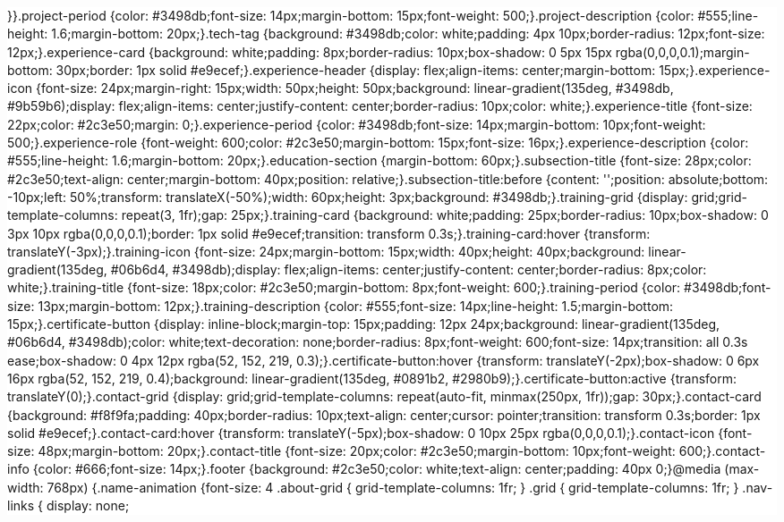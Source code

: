 }}.project-period {color: #3498db;font-size: 14px;margin-bottom: 15px;font-weight: 500;}.project-description {color: #555;line-height: 1.6;margin-bottom: 20px;}.tech-tag {background: #3498db;color: white;padding: 4px 10px;border-radius: 12px;font-size: 12px;}.experience-card {background: white;padding: 8px;border-radius: 10px;box-shadow: 0 5px 15px rgba(0,0,0,0.1);margin-bottom: 30px;border: 1px solid #e9ecef;}.experience-header {display: flex;align-items: center;margin-bottom: 15px;}.experience-icon {font-size: 24px;margin-right: 15px;width: 50px;height: 50px;background: linear-gradient(135deg, #3498db, #9b59b6);display: flex;align-items: center;justify-content: center;border-radius: 10px;color: white;}.experience-title {font-size: 22px;color: #2c3e50;margin: 0;}.experience-period {color: #3498db;font-size: 14px;margin-bottom: 10px;font-weight: 500;}.experience-role {font-weight: 600;color: #2c3e50;margin-bottom: 15px;font-size: 16px;}.experience-description {color: #555;line-height: 1.6;margin-bottom: 20px;}.education-section {margin-bottom: 60px;}.subsection-title {font-size: 28px;color: #2c3e50;text-align: center;margin-bottom: 40px;position: relative;}.subsection-title:before {content: '';position: absolute;bottom: -10px;left: 50%;transform: translateX(-50%);width: 60px;height: 3px;background: #3498db;}.training-grid {display: grid;grid-template-columns: repeat(3, 1fr);gap: 25px;}.training-card {background: white;padding: 25px;border-radius: 10px;box-shadow: 0 3px 10px rgba(0,0,0,0.1);border: 1px solid #e9ecef;transition: transform 0.3s;}.training-card:hover {transform: translateY(-3px);}.training-icon {font-size: 24px;margin-bottom: 15px;width: 40px;height: 40px;background: linear-gradient(135deg, #06b6d4, #3498db);display: flex;align-items: center;justify-content: center;border-radius: 8px;color: white;}.training-title {font-size: 18px;color: #2c3e50;margin-bottom: 8px;font-weight: 600;}.training-period {color: #3498db;font-size: 13px;margin-bottom: 12px;}.training-description {color: #555;font-size: 14px;line-height: 1.5;margin-bottom: 15px;}.certificate-button {display: inline-block;margin-top: 15px;padding: 12px 24px;background: linear-gradient(135deg, #06b6d4, #3498db);color: white;text-decoration: none;border-radius: 8px;font-weight: 600;font-size: 14px;transition: all 0.3s ease;box-shadow: 0 4px 12px rgba(52, 152, 219, 0.3);}.certificate-button:hover {transform: translateY(-2px);box-shadow: 0 6px 16px rgba(52, 152, 219, 0.4);background: linear-gradient(135deg, #0891b2, #2980b9);}.certificate-button:active {transform: translateY(0);}.contact-grid {display: grid;grid-template-columns: repeat(auto-fit, minmax(250px, 1fr));gap: 30px;}.contact-card {background: #f8f9fa;padding: 40px;border-radius: 10px;text-align: center;cursor: pointer;transition: transform 0.3s;border: 1px solid #e9ecef;}.contact-card:hover {transform: translateY(-5px);box-shadow: 0 10px 25px rgba(0,0,0,0.1);}.contact-icon {font-size: 48px;margin-bottom: 20px;}.contact-title {font-size: 20px;color: #2c3e50;margin-bottom: 10px;font-weight: 600;}.contact-info {color: #666;font-size: 14px;}.footer {background: #2c3e50;color: white;text-align: center;padding: 40px 0;}@media (max-width: 768px) {.name-animation {font-size: 4            .about-grid {
grid-template-columns: 1fr;
}
.grid {
grid-template-columns: 1fr;
}
.nav-links {
display: none;